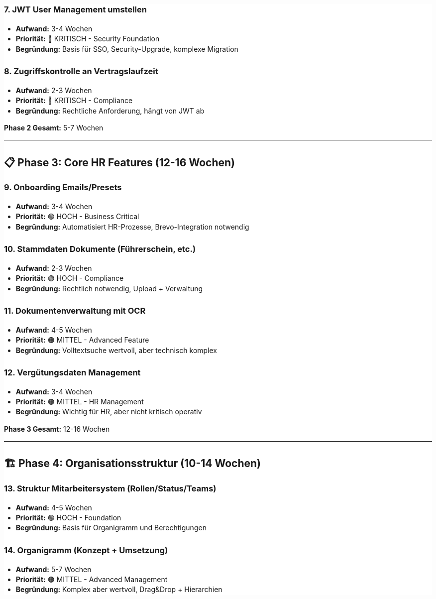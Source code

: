 ### 7. **JWT User Management umstellen** 
- **Aufwand:** 3-4 Wochen
- **Priorität:** 🔴 KRITISCH - Security Foundation
- **Begründung:** Basis für SSO, Security-Upgrade, komplexe Migration

### 8. **Zugriffskontrolle an Vertragslaufzeit** 
- **Aufwand:** 2-3 Wochen
- **Priorität:** 🔴 KRITISCH - Compliance
- **Begründung:** Rechtliche Anforderung, hängt von JWT ab

**Phase 2 Gesamt:** 5-7 Wochen

---

## 📋 Phase 3: Core HR Features (12-16 Wochen)

### 9. **Onboarding Emails/Presets** 
- **Aufwand:** 3-4 Wochen
- **Priorität:** 🟢 HOCH - Business Critical
- **Begründung:** Automatisiert HR-Prozesse, Brevo-Integration notwendig

### 10. **Stammdaten Dokumente (Führerschein, etc.)** 
- **Aufwand:** 2-3 Wochen
- **Priorität:** 🟢 HOCH - Compliance
- **Begründung:** Rechtlich notwendig, Upload + Verwaltung

### 11. **Dokumentenverwaltung mit OCR** 
- **Aufwand:** 4-5 Wochen
- **Priorität:** 🟠 MITTEL - Advanced Feature
- **Begründung:** Volltextsuche wertvoll, aber technisch komplex

### 12. **Vergütungsdaten Management** 
- **Aufwand:** 3-4 Wochen
- **Priorität:** 🟠 MITTEL - HR Management
- **Begründung:** Wichtig für HR, aber nicht kritisch operativ

**Phase 3 Gesamt:** 12-16 Wochen

---

## 🏗️ Phase 4: Organisationsstruktur (10-14 Wochen)

### 13. **Struktur Mitarbeitersystem (Rollen/Status/Teams)** 
- **Aufwand:** 4-5 Wochen
- **Priorität:** 🟢 HOCH - Foundation
- **Begründung:** Basis für Organigramm und Berechtigungen

### 14. **Organigramm (Konzept + Umsetzung)** 
- **Aufwand:** 5-7 Wochen
- **Priorität:** 🟠 MITTEL - Advanced Management
- **Begründung:** Komplex aber wertvoll, Drag&Drop + Hierarchien
